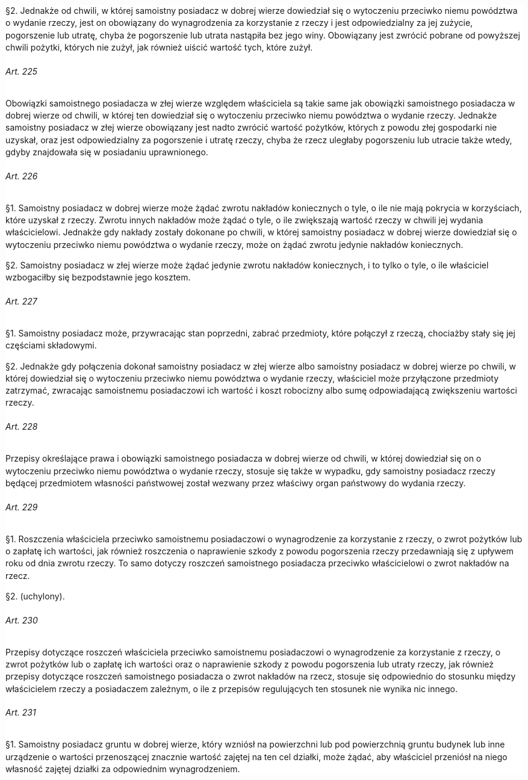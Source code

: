 §2. Jednakże od chwili, w której samoistny posiadacz w dobrej wierze dowiedział się o wytoczeniu przeciwko niemu powództwa o wydanie rzeczy, jest on obowiązany do wynagrodzenia za korzystanie z rzeczy i jest odpowiedzialny za jej zużycie, pogorszenie lub utratę, chyba że pogorszenie lub utrata nastąpiła bez jego winy. Obowiązany jest zwrócić pobrane od powyższej chwili pożytki, których nie zużył, jak również uiścić wartość tych, które zużył.

###### Art. 225
Obowiązki samoistnego posiadacza w złej wierze względem właściciela są takie same jak obowiązki samoistnego posiadacza w dobrej wierze od chwili, w której ten dowiedział się o wytoczeniu przeciwko niemu powództwa o wydanie rzeczy. Jednakże samoistny posiadacz w złej wierze obowiązany jest nadto zwrócić wartość pożytków, których z powodu złej gospodarki nie uzyskał, oraz jest odpowiedzialny za pogorszenie i utratę rzeczy, chyba że rzecz uległaby pogorszeniu lub utracie także wtedy, gdyby znajdowała się w posiadaniu uprawnionego.
###### Art. 226
§1. Samoistny posiadacz w dobrej wierze może żądać zwrotu nakładów koniecznych o tyle, o ile nie mają pokrycia w korzyściach, które uzyskał z rzeczy. Zwrotu innych nakładów może żądać o tyle, o ile zwiększają wartość rzeczy w chwili jej wydania właścicielowi. Jednakże gdy nakłady zostały dokonane po chwili, w której samoistny posiadacz w dobrej wierze dowiedział się o wytoczeniu przeciwko niemu powództwa o wydanie rzeczy, może on żądać zwrotu jedynie nakładów koniecznych.

§2. Samoistny posiadacz w złej wierze może żądać jedynie zwrotu nakładów koniecznych, i to tylko o tyle, o ile właściciel wzbogaciłby się bezpodstawnie jego kosztem.

###### Art. 227
§1. Samoistny posiadacz może, przywracając stan poprzedni, zabrać przedmioty, które połączył z rzeczą, chociażby stały się jej częściami składowymi.

§2. Jednakże gdy połączenia dokonał samoistny posiadacz w złej wierze albo samoistny posiadacz w dobrej wierze po chwili, w której dowiedział się o wytoczeniu przeciwko niemu powództwa o wydanie rzeczy, właściciel może przyłączone przedmioty zatrzymać, zwracając samoistnemu posiadaczowi ich wartość i koszt robocizny albo sumę odpowiadającą zwiększeniu wartości rzeczy.

###### Art. 228
Przepisy określające prawa i obowiązki samoistnego posiadacza w dobrej wierze od chwili, w której dowiedział się on o wytoczeniu przeciwko niemu powództwa o wydanie rzeczy, stosuje się także w wypadku, gdy samoistny posiadacz rzeczy będącej przedmiotem własności państwowej został wezwany przez właściwy organ państwowy do wydania rzeczy.
###### Art. 229
§1. Roszczenia właściciela przeciwko samoistnemu posiadaczowi o wynagrodzenie za korzystanie z rzeczy, o zwrot pożytków lub o zapłatę ich wartości, jak również roszczenia o naprawienie szkody z powodu pogorszenia rzeczy przedawniają się z upływem roku od dnia zwrotu rzeczy. To samo dotyczy roszczeń samoistnego posiadacza przeciwko właścicielowi o zwrot nakładów na rzecz.

§2. (uchylony).

###### Art. 230
Przepisy dotyczące roszczeń właściciela przeciwko samoistnemu posiadaczowi o wynagrodzenie za korzystanie z rzeczy, o zwrot pożytków lub o zapłatę ich wartości oraz o naprawienie szkody z powodu pogorszenia lub utraty rzeczy, jak również przepisy dotyczące roszczeń samoistnego posiadacza o zwrot nakładów na rzecz, stosuje się odpowiednio do stosunku między właścicielem rzeczy a posiadaczem zależnym, o ile z przepisów regulujących ten stosunek nie wynika nic innego.
###### Art. 231
§1. Samoistny posiadacz gruntu w dobrej wierze, który wzniósł na powierzchni lub pod powierzchnią gruntu budynek lub inne urządzenie o wartości przenoszącej znacznie wartość zajętej na ten cel działki, może żądać, aby właściciel przeniósł na niego własność zajętej działki za odpowiednim wynagrodzeniem.
